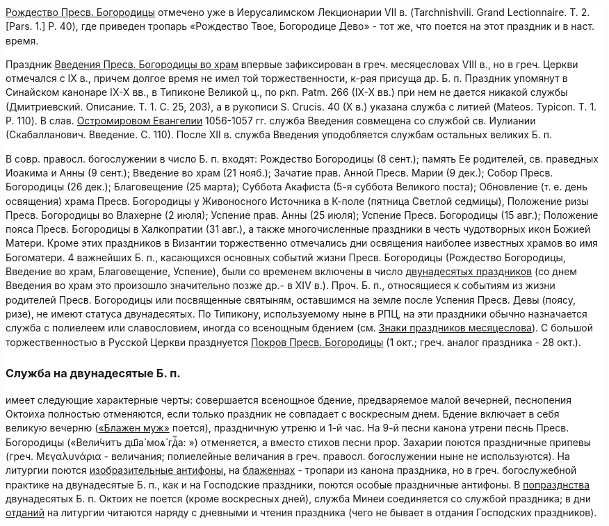 [Рождество Пресв. Богородицы](<https://pravenc.ru/text/Рождество Пресв  Богородицы.html>) отмечено уже в Иерусалимском Лекционарии VII в. (Tarchnishvili. Grand Lectionnaire. T. 2. [Pars. 1.] P. 40), где приведен тропарь «Рождество Твое, Богородице Дево» - тот же, что поется на этот праздник и в наст. время.

Праздник [Введения Пресв. Богородицы во храм](<https://pravenc.ru/text/Введения Пресв  Богородицы во храм.html>) впервые зафиксирован в греч. месяцесловах VIII в., но в греч. Церкви отмечался с IX в., причем долгое время не имел той торжественности, к-рая присуща др. Б. п. Праздник упомянут в Синайском канонаре IX-X вв., в Типиконе Великой ц., по ркп. Patm. 266 (IX-X вв.) при нем не дается никакой службы (Дмитриевский. Описание. Т. 1. С. 25, 203), а в рукописи S. Crucis. 40 (X в.) указана служба с литией (Mateos. Typicon. T. 1. P. 110). В слав. [Остромировом Евангелии](<https://pravenc.ru/text/Остромирово Евангелие.html>) 1056-1057 гг. служба Введения совмещена со службой св. Иулиании (Скабалланович. Введение. С. 110). После XII в. служба Введения уподобляется службам остальных великих Б. п.

В совр. правосл. богослужении в число Б. п. входят: Рождество Богородицы (8 сент.); память Ее родителей, св. праведных Иоакима и Анны (9 сент.); Введение во храм (21 нояб.); Зачатие прав. Анной Пресв. Марии (9 дек.); Собор Пресв. Богородицы (26 дек.); Благовещение (25 марта); Суббота Акафиста (5-я суббота Великого поста); Обновление (т. е. день освящения) храма Пресв. Богородицы у Живоносного Источника в К-поле (пятница Светлой седмицы), Положение ризы Пресв. Богородицы во Влахерне (2 июля); Успение прав. Анны (25 июля); Успение Пресв. Богородицы (15 авг.); Положение пояса Пресв. Богородицы в Халкопратии (31 авг.), а также многочисленные праздники в честь чудотворных икон Божией Матери. Кроме этих праздников в Византии торжественно отмечались дни освящения наиболее известных храмов во имя Богоматери. 4 важнейших Б. п., касающихся основных событий жизни Пресв. Богородицы (Рождество Богородицы, Введение во храм, Благовещение, Успение), были со временем включены в число [двунадесятых праздников](<https://pravenc.ru/text/двунадесятых праздников.html>) (со днем Введения во храм это произошло значительно позже др.- в XIV в.). Проч. Б. п., относящиеся к событиям из жизни родителей Пресв. Богородицы или посвященные святыням, оставшимся на земле после Успения Пресв. Девы (поясу, ризе), не имеют статуса двунадесятых. По Типикону, используемому ныне в РПЦ, на эти праздники обычно назначается служба с полиелеем или славословием, иногда со всенощным бдением (см. [Знаки праздников месяцеслова](<https://pravenc.ru/text/Знаки праздников месяцеслова.html>)). С большой торжественностью в Русской Церкви празднуется [Покров Пресв. Богородицы](<https://pravenc.ru/text/Покров Пресв  Богородицы.html>) (1 окт.; греч. аналог праздника - 28 окт.).

### Служба на двунадесятые Б. п.

имеет следующие характерные черты: совершается всенощное бдение, предваряемое малой вечерней, песнопения Октоиха полностью отменяются, если только праздник не совпадает с воскресным днем. Бдение включает в себя великую вечерню ([«Блажен муж»](<https://pravenc.ru/text/ Блажен муж .html>) поется), праздничную утреню и 1-й час. На 9-й песни канона утрени песнь Пресв. Богородицы («<span class="cu">Вели́читъ</span> <span class="cu">дш҃а̀</span> <span class="cu">моѧ̀</span> <span class="cu">гдⷭ҇а:</span> ») отменяется, а вместо стихов песни прор. Захарии поются праздничные припевы (греч. Μεγαλυνάρια - величания; полиелейные величания в греч. правосл. богослужении ныне не используются). На литургии поются [изобразительные антифоны,](<https://pravenc.ru/text/изобразительные антифоны .html>) на [блаженнах](https://pravenc.ru/text/блаженны.html) - тропари из канона праздника, но в греч. богослужебной практике на двунадесятые Б. п., как и на Господские праздники, поются особые праздничные антифоны. В [попразднства](https://pravenc.ru/text/попразднства.html) двунадесятых Б. п. Октоих не поется (кроме воскресных дней), служба Минеи соединяется со службой праздника; в дни [отданий](https://pravenc.ru/text/отданий.html) на литургии читаются наряду с дневными и чтения праздника (чего не бывает в отдания Господских праздников).
